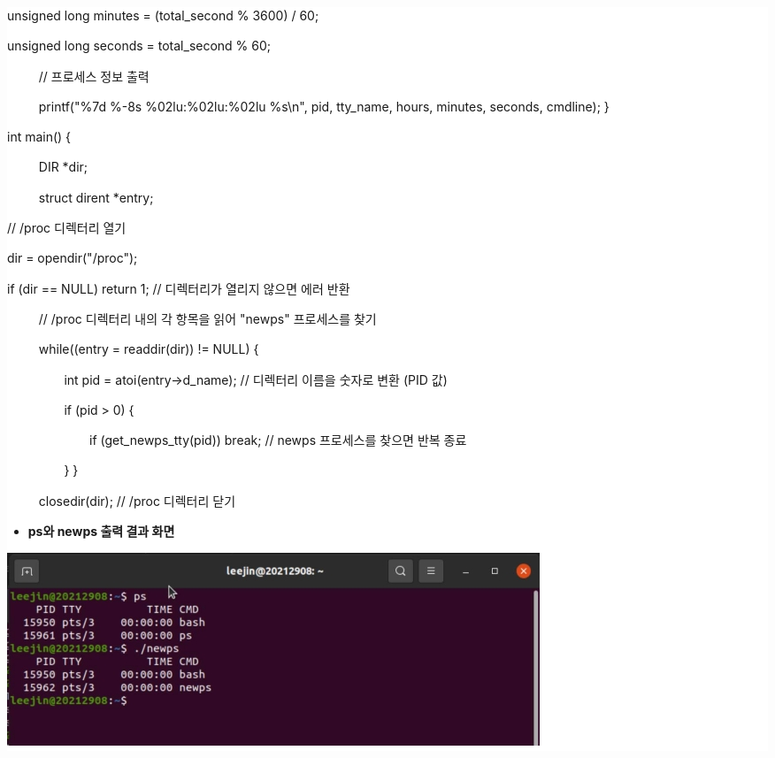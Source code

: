unsigned long minutes = (total\_second % 3600) / 60; 

unsigned long seconds = total\_second % 60; 

`     `//  프로세스  정보  출력 

`     `printf("%7d %-8s %02lu:%02lu:%02lu %s\n", pid, tty\_name, hours, minutes, seconds, cmdline); } 

int main() { 

`     `DIR \*dir; 

`     `struct dirent \*entry; 

// /proc  디렉터리  열기 

dir = opendir("/proc"); 

if (dir == NULL) return 1;   //  디렉터리가  열리지  않으면  에러  반환 

`     `// /proc  디렉터리  내의  각  항목을  읽어  "newps"  프로세스를  찾기 

`     `while((entry = readdir(dir)) != NULL) { 

`         `int pid = atoi(entry->d\_name);   //  디렉터리  이름을  숫자로  변환  (PID  값) 

`         `if (pid > 0) { 

`             `if (get\_newps\_tty(pid)) break;   // newps  프로세스를  찾으면  반복  종료 

`         `}      } 

`     `closedir(dir);   // /proc  디렉터리  닫기 

- **ps와  newps  출력  결과  화면** 

![](/src/Aspose.Words.bc1e6474-bd91-4c1e-899e-2603eccb97eb.007.jpeg)
